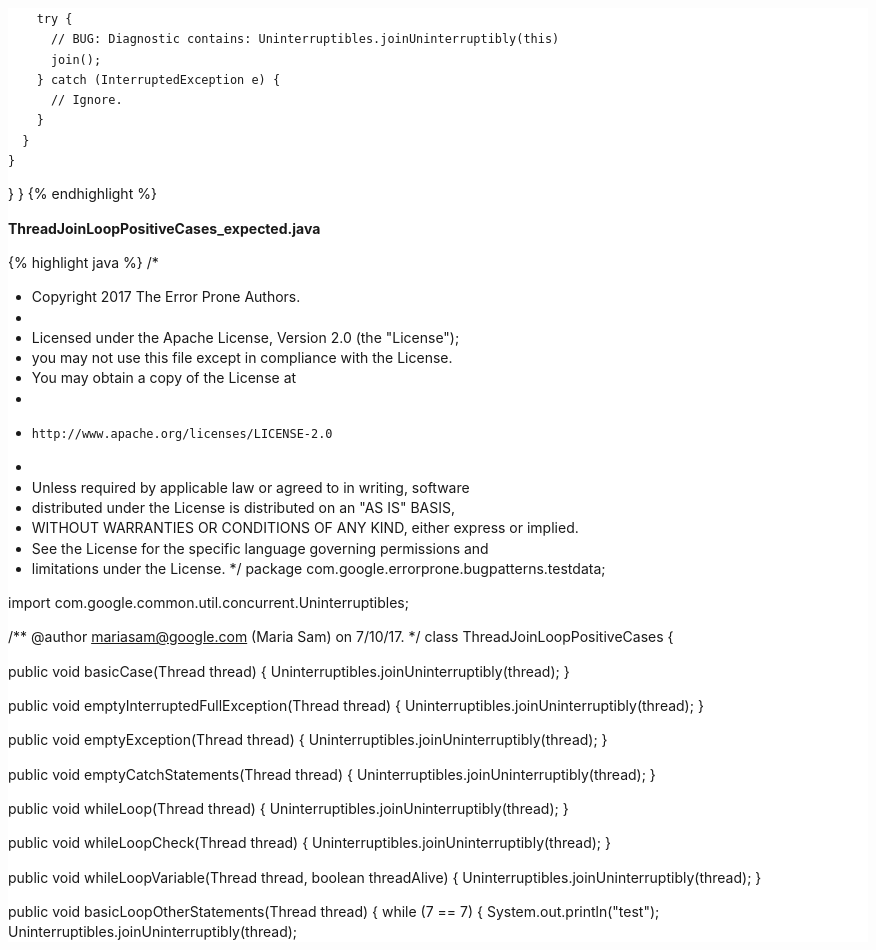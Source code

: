         try {
          // BUG: Diagnostic contains: Uninterruptibles.joinUninterruptibly(this)
          join();
        } catch (InterruptedException e) {
          // Ignore.
        }
      }
    }
  }
}
{% endhighlight %}

__ThreadJoinLoopPositiveCases_expected.java__

{% highlight java %}
/*
 * Copyright 2017 The Error Prone Authors.
 *
 * Licensed under the Apache License, Version 2.0 (the "License");
 * you may not use this file except in compliance with the License.
 * You may obtain a copy of the License at
 *
 *     http://www.apache.org/licenses/LICENSE-2.0
 *
 * Unless required by applicable law or agreed to in writing, software
 * distributed under the License is distributed on an "AS IS" BASIS,
 * WITHOUT WARRANTIES OR CONDITIONS OF ANY KIND, either express or implied.
 * See the License for the specific language governing permissions and
 * limitations under the License.
 */
package com.google.errorprone.bugpatterns.testdata;

import com.google.common.util.concurrent.Uninterruptibles;

/** @author mariasam@google.com (Maria Sam) on 7/10/17. */
class ThreadJoinLoopPositiveCases {

  public void basicCase(Thread thread) {
    Uninterruptibles.joinUninterruptibly(thread);
  }

  public void emptyInterruptedFullException(Thread thread) {
    Uninterruptibles.joinUninterruptibly(thread);
  }

  public void emptyException(Thread thread) {
    Uninterruptibles.joinUninterruptibly(thread);
  }

  public void emptyCatchStatements(Thread thread) {
    Uninterruptibles.joinUninterruptibly(thread);
  }

  public void whileLoop(Thread thread) {
    Uninterruptibles.joinUninterruptibly(thread);
  }

  public void whileLoopCheck(Thread thread) {
    Uninterruptibles.joinUninterruptibly(thread);
  }

  public void whileLoopVariable(Thread thread, boolean threadAlive) {
    Uninterruptibles.joinUninterruptibly(thread);
  }

  public void basicLoopOtherStatements(Thread thread) {
    while (7 == 7) {
      System.out.println("test");
      Uninterruptibles.joinUninterruptibly(thread);